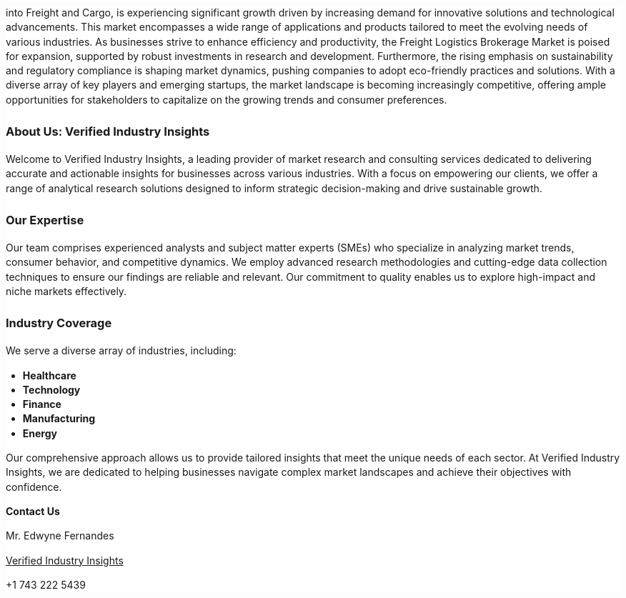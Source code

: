 into Freight and Cargo, is experiencing significant growth driven by increasing demand for innovative solutions and technological advancements. This market encompasses a wide range of applications and products tailored to meet the evolving needs of various industries. As businesses strive to enhance efficiency and productivity, the Freight Logistics Brokerage Market is poised for expansion, supported by robust investments in research and development. Furthermore, the rising emphasis on sustainability and regulatory compliance is shaping market dynamics, pushing companies to adopt eco-friendly practices and solutions. With a diverse array of key players and emerging startups, the market landscape is becoming increasingly competitive, offering ample opportunities for stakeholders to capitalize on the growing trends and consumer preferences.</p><h3>About Us: Verified Industry Insights</h3><p>Welcome to Verified Industry Insights, a leading provider of market research and consulting services dedicated to delivering accurate and actionable insights for businesses across various industries. With a focus on empowering our clients, we offer a range of analytical research solutions designed to inform strategic decision-making and drive sustainable growth.</p><h3>Our Expertise</h3><p>Our team comprises experienced analysts and subject matter experts (SMEs) who specialize in analyzing market trends, consumer behavior, and competitive dynamics. We employ advanced research methodologies and cutting-edge data collection techniques to ensure our findings are reliable and relevant. Our commitment to quality enables us to explore high-impact and niche markets effectively.</p><h3>Industry Coverage</h3><p>We serve a diverse array of industries, including:</p><ul><li><strong>Healthcare</strong></li><li><strong>Technology</strong></li><li><strong>Finance</strong></li><li><strong>Manufacturing</strong></li><li><strong>Energy</strong></li></ul><p>Our comprehensive approach allows us to provide tailored insights that meet the unique needs of each sector. At Verified Industry Insights, we are dedicated to helping businesses navigate complex market landscapes and achieve their objectives with confidence.</p><p><strong>Contact Us</strong></p><p>Mr. Edwyne Fernandes</p><p><a href="https://www.verifiedindustryinsights.com/">Verified Industry Insights</a></p><p>+1 743 222 5439</p>
